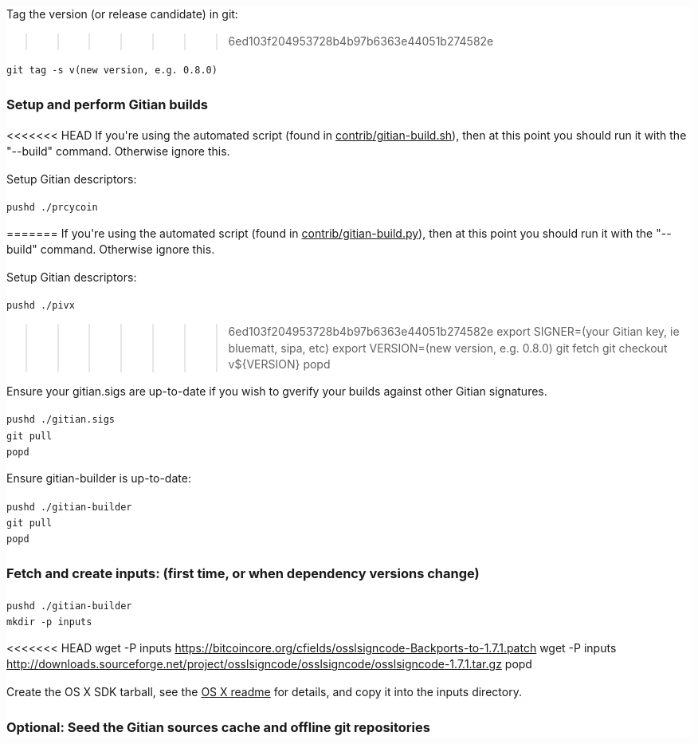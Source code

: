 Tag the version (or release candidate) in git:
>>>>>>> 6ed103f204953728b4b97b6363e44051b274582e

    git tag -s v(new version, e.g. 0.8.0)

### Setup and perform Gitian builds

<<<<<<< HEAD
If you're using the automated script (found in [contrib/gitian-build.sh](/contrib/gitian-build.sh)), then at this point you should run it with the "--build" command. Otherwise ignore this.

Setup Gitian descriptors:

    pushd ./prcycoin
=======
If you're using the automated script (found in [contrib/gitian-build.py](/contrib/gitian-build.py)), then at this point you should run it with the "--build" command. Otherwise ignore this.

Setup Gitian descriptors:

    pushd ./pivx
>>>>>>> 6ed103f204953728b4b97b6363e44051b274582e
    export SIGNER=(your Gitian key, ie bluematt, sipa, etc)
    export VERSION=(new version, e.g. 0.8.0)
    git fetch
    git checkout v${VERSION}
    popd

Ensure your gitian.sigs are up-to-date if you wish to gverify your builds against other Gitian signatures.

    pushd ./gitian.sigs
    git pull
    popd

Ensure gitian-builder is up-to-date:

    pushd ./gitian-builder
    git pull
    popd

### Fetch and create inputs: (first time, or when dependency versions change)

    pushd ./gitian-builder
    mkdir -p inputs
<<<<<<< HEAD
    wget -P inputs https://bitcoincore.org/cfields/osslsigncode-Backports-to-1.7.1.patch
    wget -P inputs http://downloads.sourceforge.net/project/osslsigncode/osslsigncode/osslsigncode-1.7.1.tar.gz
    popd

Create the OS X SDK tarball, see the [OS X readme](README_osx.md) for details, and copy it into the inputs directory.

### Optional: Seed the Gitian sources cache and offline git repositories

